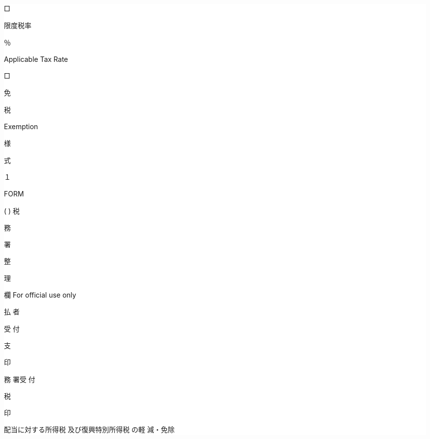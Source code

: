

□

限度税率

％

Applicable Tax Rate

□

免

税

Exemption


様

式

１


FORM

(
)
税

務

署

整

理

欄
For official use only


払
者

受
付

支


印

務
署受
付

税

印

配当に対する所得税
及び復興特別所得税
の軽
減・免除
